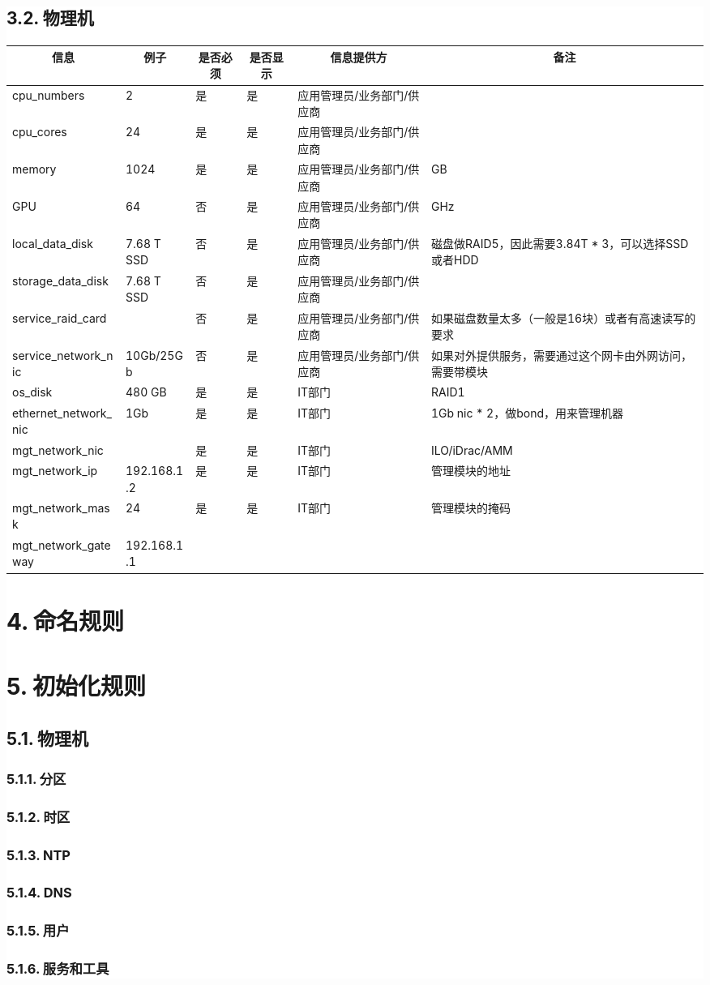 ## 3.2. 物理机

| 信息                 | 例子        | 是否必须 | 是否显示 | 信息提供方                 | 备注                                                     |
| -------------------- | ----------- | -------- | -------- | -------------------------- | -------------------------------------------------------- |
| cpu_numbers          | 2           | 是       | 是       | 应用管理员/业务部门/供应商 |                                                          |
| cpu_cores            | 24          | 是       | 是       | 应用管理员/业务部门/供应商 |                                                          |
| memory               | 1024        | 是       | 是       | 应用管理员/业务部门/供应商 | GB                                                       |
| GPU                  | 64          | 否       | 是       | 应用管理员/业务部门/供应商 | GHz                                                      |
| local_data_disk      | 7.68 T SSD  | 否       | 是       | 应用管理员/业务部门/供应商 | 磁盘做RAID5，因此需要3.84T * 3，可以选择SSD或者HDD       |
| storage_data_disk    | 7.68 T SSD  | 否       | 是       | 应用管理员/业务部门/供应商 |                                                          |
| service_raid_card    |             | 否       | 是       | 应用管理员/业务部门/供应商 | 如果磁盘数量太多（一般是16块）或者有高速读写的要求       |
| service_network_nic  | 10Gb/25Gb   | 否       | 是       | 应用管理员/业务部门/供应商 | 如果对外提供服务，需要通过这个网卡由外网访问，需要带模块 |
| os_disk              | 480 GB      | 是       | 是       | IT部门                     | RAID1                                                    |
| ethernet_network_nic | 1Gb         | 是       | 是       | IT部门                     | 1Gb nic * 2，做bond，用来管理机器                        |
| mgt_network_nic      |             | 是       | 是       | IT部门                     | ILO/iDrac/AMM                                            |
| mgt_network_ip       | 192.168.1.2 | 是       | 是       | IT部门                     | 管理模块的地址                                           |
| mgt_network_mask     | 24          | 是       | 是       | IT部门                     | 管理模块的掩码                                           |
| mgt_network_gateway  | 192.168.1.1 |          |          |                            |                                                          |



# 4. 命名规则

# 5. 初始化规则

## 5.1. 物理机

### 5.1.1. 分区

### 5.1.2. 时区

### 5.1.3. NTP

### 5.1.4. DNS

### 5.1.5. 用户

### 5.1.6. 服务和工具

